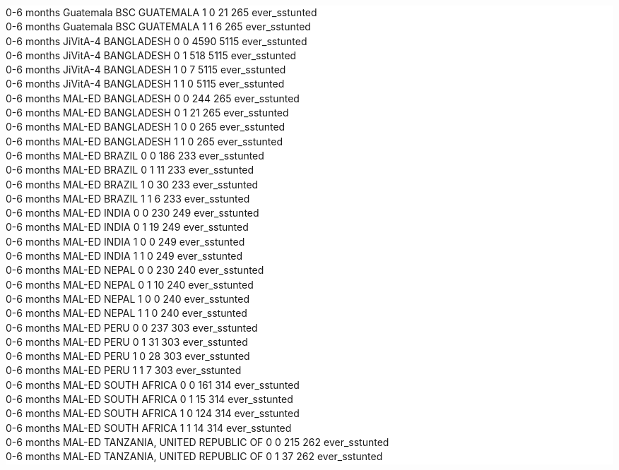 0-6 months    Guatemala BSC    GUATEMALA                      1                     0       21     265  ever_sstunted    
0-6 months    Guatemala BSC    GUATEMALA                      1                     1        6     265  ever_sstunted    
0-6 months    JiVitA-4         BANGLADESH                     0                     0     4590    5115  ever_sstunted    
0-6 months    JiVitA-4         BANGLADESH                     0                     1      518    5115  ever_sstunted    
0-6 months    JiVitA-4         BANGLADESH                     1                     0        7    5115  ever_sstunted    
0-6 months    JiVitA-4         BANGLADESH                     1                     1        0    5115  ever_sstunted    
0-6 months    MAL-ED           BANGLADESH                     0                     0      244     265  ever_sstunted    
0-6 months    MAL-ED           BANGLADESH                     0                     1       21     265  ever_sstunted    
0-6 months    MAL-ED           BANGLADESH                     1                     0        0     265  ever_sstunted    
0-6 months    MAL-ED           BANGLADESH                     1                     1        0     265  ever_sstunted    
0-6 months    MAL-ED           BRAZIL                         0                     0      186     233  ever_sstunted    
0-6 months    MAL-ED           BRAZIL                         0                     1       11     233  ever_sstunted    
0-6 months    MAL-ED           BRAZIL                         1                     0       30     233  ever_sstunted    
0-6 months    MAL-ED           BRAZIL                         1                     1        6     233  ever_sstunted    
0-6 months    MAL-ED           INDIA                          0                     0      230     249  ever_sstunted    
0-6 months    MAL-ED           INDIA                          0                     1       19     249  ever_sstunted    
0-6 months    MAL-ED           INDIA                          1                     0        0     249  ever_sstunted    
0-6 months    MAL-ED           INDIA                          1                     1        0     249  ever_sstunted    
0-6 months    MAL-ED           NEPAL                          0                     0      230     240  ever_sstunted    
0-6 months    MAL-ED           NEPAL                          0                     1       10     240  ever_sstunted    
0-6 months    MAL-ED           NEPAL                          1                     0        0     240  ever_sstunted    
0-6 months    MAL-ED           NEPAL                          1                     1        0     240  ever_sstunted    
0-6 months    MAL-ED           PERU                           0                     0      237     303  ever_sstunted    
0-6 months    MAL-ED           PERU                           0                     1       31     303  ever_sstunted    
0-6 months    MAL-ED           PERU                           1                     0       28     303  ever_sstunted    
0-6 months    MAL-ED           PERU                           1                     1        7     303  ever_sstunted    
0-6 months    MAL-ED           SOUTH AFRICA                   0                     0      161     314  ever_sstunted    
0-6 months    MAL-ED           SOUTH AFRICA                   0                     1       15     314  ever_sstunted    
0-6 months    MAL-ED           SOUTH AFRICA                   1                     0      124     314  ever_sstunted    
0-6 months    MAL-ED           SOUTH AFRICA                   1                     1       14     314  ever_sstunted    
0-6 months    MAL-ED           TANZANIA, UNITED REPUBLIC OF   0                     0      215     262  ever_sstunted    
0-6 months    MAL-ED           TANZANIA, UNITED REPUBLIC OF   0                     1       37     262  ever_sstunted    